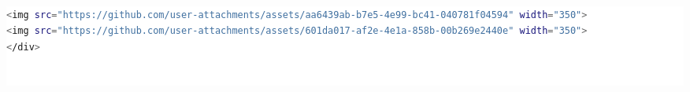    ```bash
  <img src="https://github.com/user-attachments/assets/aa6439ab-b7e5-4e99-bc41-040781f04594" width="350">
  <img src="https://github.com/user-attachments/assets/601da017-af2e-4e1a-858b-00b269e2440e" width="350">
</div>



